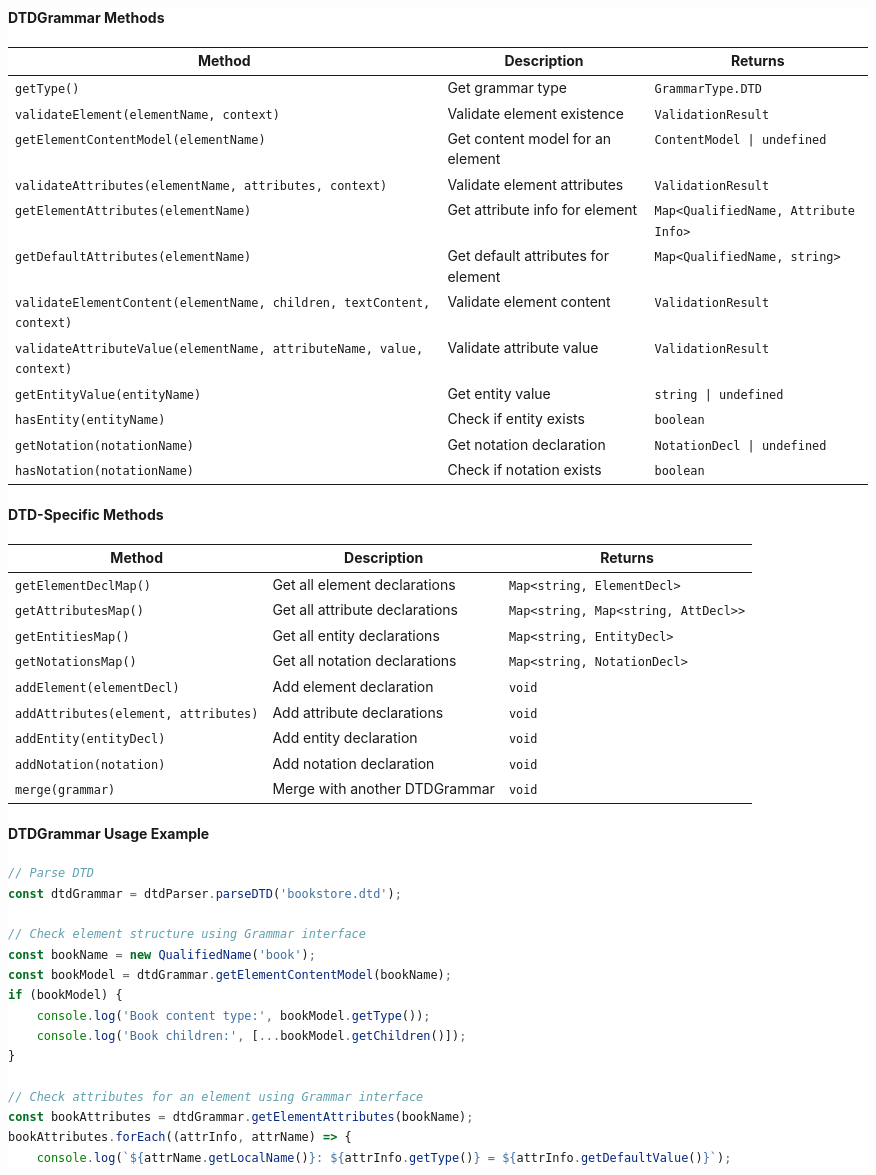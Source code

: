 #### DTDGrammar Methods

| Method | Description | Returns |
|--------|-------------|---------|
| `getType()` | Get grammar type | `GrammarType.DTD` |
| `validateElement(elementName, context)` | Validate element existence | `ValidationResult` |
| `getElementContentModel(elementName)` | Get content model for an element | `ContentModel \| undefined` |
| `validateAttributes(elementName, attributes, context)` | Validate element attributes | `ValidationResult` |
| `getElementAttributes(elementName)` | Get attribute info for element | `Map<QualifiedName, AttributeInfo>` |
| `getDefaultAttributes(elementName)` | Get default attributes for element | `Map<QualifiedName, string>` |
| `validateElementContent(elementName, children, textContent, context)` | Validate element content | `ValidationResult` |
| `validateAttributeValue(elementName, attributeName, value, context)` | Validate attribute value | `ValidationResult` |
| `getEntityValue(entityName)` | Get entity value | `string \| undefined` |
| `hasEntity(entityName)` | Check if entity exists | `boolean` |
| `getNotation(notationName)` | Get notation declaration | `NotationDecl \| undefined` |
| `hasNotation(notationName)` | Check if notation exists | `boolean` |

#### DTD-Specific Methods

| Method | Description | Returns |
|--------|-------------|---------|
| `getElementDeclMap()` | Get all element declarations | `Map<string, ElementDecl>` |
| `getAttributesMap()` | Get all attribute declarations | `Map<string, Map<string, AttDecl>>` |
| `getEntitiesMap()` | Get all entity declarations | `Map<string, EntityDecl>` |
| `getNotationsMap()` | Get all notation declarations | `Map<string, NotationDecl>` |
| `addElement(elementDecl)` | Add element declaration | `void` |
| `addAttributes(element, attributes)` | Add attribute declarations | `void` |
| `addEntity(entityDecl)` | Add entity declaration | `void` |
| `addNotation(notation)` | Add notation declaration | `void` |
| `merge(grammar)` | Merge with another DTDGrammar | `void` |

#### DTDGrammar Usage Example

```typescript
// Parse DTD
const dtdGrammar = dtdParser.parseDTD('bookstore.dtd');

// Check element structure using Grammar interface
const bookName = new QualifiedName('book');
const bookModel = dtdGrammar.getElementContentModel(bookName);
if (bookModel) {
    console.log('Book content type:', bookModel.getType());
    console.log('Book children:', [...bookModel.getChildren()]);
}

// Check attributes for an element using Grammar interface
const bookAttributes = dtdGrammar.getElementAttributes(bookName);
bookAttributes.forEach((attrInfo, attrName) => {
    console.log(`${attrName.getLocalName()}: ${attrInfo.getType()} = ${attrInfo.getDefaultValue()}`);
```